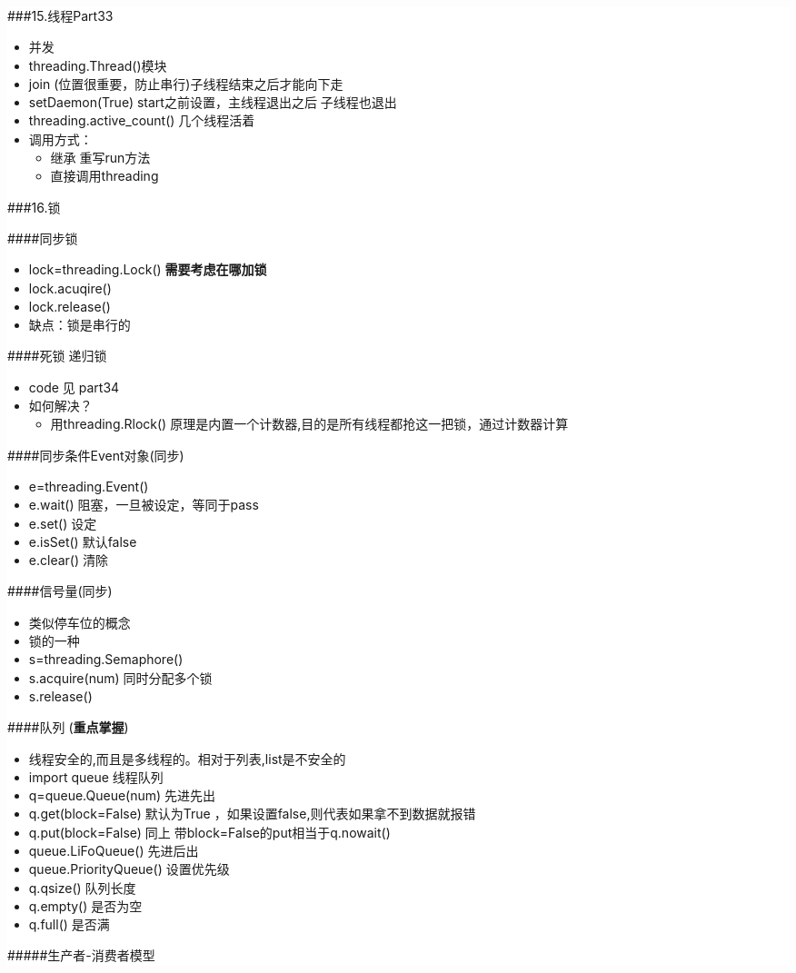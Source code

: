 
###15.线程Part33

- 并发
- threading.Thread()模块
- join (位置很重要，防止串行)子线程结束之后才能向下走
- setDaemon(True) start之前设置，主线程退出之后 子线程也退出
- threading.active_count() 几个线程活着
- 调用方式：
  - 继承 重写run方法
  - 直接调用threading

###16.锁

####同步锁

- lock=threading.Lock() **需要考虑在哪加锁**
- lock.acuqire()
- lock.release()
- 缺点：锁是串行的

####死锁 递归锁

- code 见 part34
- 如何解决？
  - 用threading.Rlock() 原理是内置一个计数器,目的是所有线程都抢这一把锁，通过计数器计算

####同步条件Event对象(同步)

- e=threading.Event()
- e.wait() 阻塞，一旦被设定，等同于pass
- e.set() 设定
- e.isSet() 默认false
- e.clear() 清除

####信号量(同步)

- 类似停车位的概念
- 锁的一种
- s=threading.Semaphore()
- s.acquire(num) 同时分配多个锁
- s.release()

####队列 (**重点掌握**)

- 线程安全的,而且是多线程的。相对于列表,list是不安全的
- import queue 线程队列
- q=queue.Queue(num) 先进先出
- q.get(block=False) 默认为True ，如果设置false,则代表如果拿不到数据就报错
- q.put(block=False) 同上 带block=False的put相当于q.nowait()
- queue.LiFoQueue() 先进后出
- queue.PriorityQueue() 设置优先级
- q.qsize() 队列长度
- q.empty() 是否为空
- q.full() 是否满

#####生产者-消费者模型
